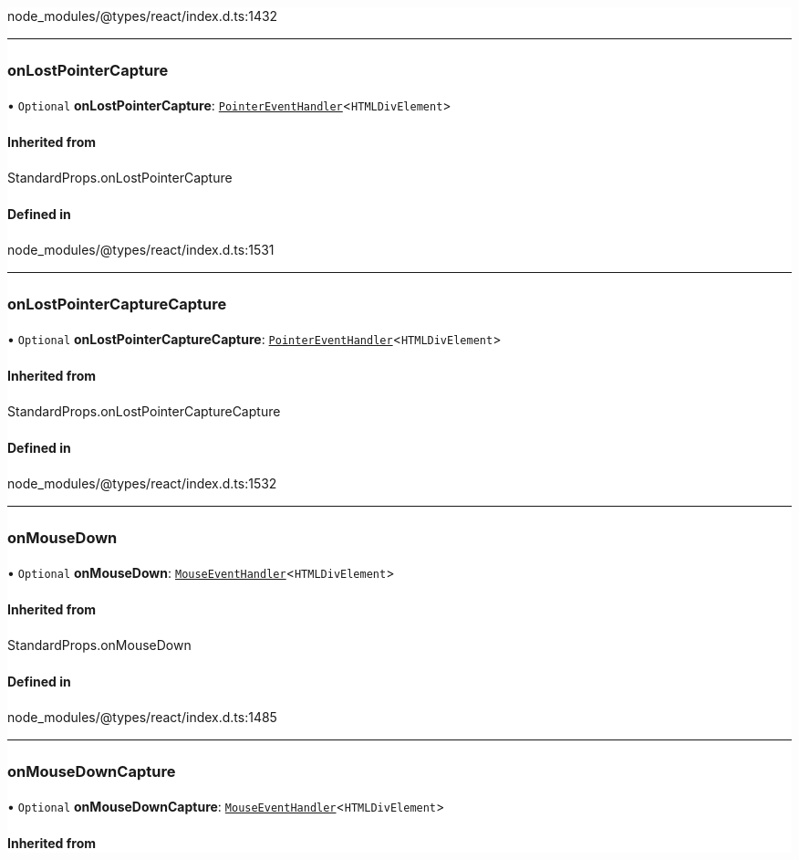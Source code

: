 node_modules/@types/react/index.d.ts:1432

___

### onLostPointerCapture

• `Optional` **onLostPointerCapture**: [`PointerEventHandler`](../modules/components_Container._internal_.md#pointereventhandler)<`HTMLDivElement`\>

#### Inherited from

StandardProps.onLostPointerCapture

#### Defined in

node_modules/@types/react/index.d.ts:1531

___

### onLostPointerCaptureCapture

• `Optional` **onLostPointerCaptureCapture**: [`PointerEventHandler`](../modules/components_Container._internal_.md#pointereventhandler)<`HTMLDivElement`\>

#### Inherited from

StandardProps.onLostPointerCaptureCapture

#### Defined in

node_modules/@types/react/index.d.ts:1532

___

### onMouseDown

• `Optional` **onMouseDown**: [`MouseEventHandler`](../modules/components_Container._internal_.md#mouseeventhandler)<`HTMLDivElement`\>

#### Inherited from

StandardProps.onMouseDown

#### Defined in

node_modules/@types/react/index.d.ts:1485

___

### onMouseDownCapture

• `Optional` **onMouseDownCapture**: [`MouseEventHandler`](../modules/components_Container._internal_.md#mouseeventhandler)<`HTMLDivElement`\>

#### Inherited from
